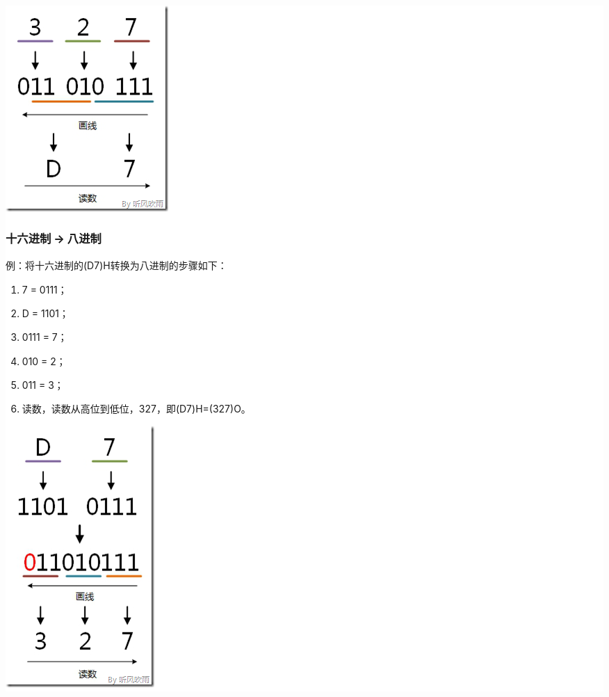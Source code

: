 ![](media/media_进制转换/八进制→十六进制.png)



### 十六进制 → 八进制

例：将十六进制的(D7)H转换为八进制的步骤如下：

1. 7 = 0111；

2. D = 1101；

3. 0111 = 7；

4. 010 = 2；

5. 011 = 3；

6. 读数，读数从高位到低位，327，即(D7)H=(327)O。

![](media/media_进制转换/十六进制→八进制.png)